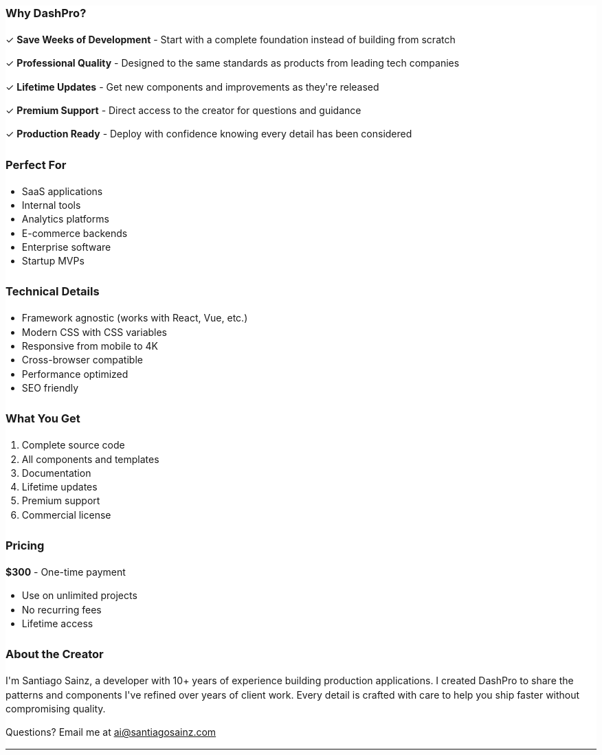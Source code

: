 ### Why DashPro?

✓ **Save Weeks of Development** - Start with a complete foundation instead of building from scratch

✓ **Professional Quality** - Designed to the same standards as products from leading tech companies

✓ **Lifetime Updates** - Get new components and improvements as they're released

✓ **Premium Support** - Direct access to the creator for questions and guidance

✓ **Production Ready** - Deploy with confidence knowing every detail has been considered

### Perfect For

- SaaS applications
- Internal tools
- Analytics platforms
- E-commerce backends
- Enterprise software
- Startup MVPs

### Technical Details

- Framework agnostic (works with React, Vue, etc.)
- Modern CSS with CSS variables
- Responsive from mobile to 4K
- Cross-browser compatible
- Performance optimized
- SEO friendly

### What You Get

1. Complete source code
2. All components and templates
3. Documentation
4. Lifetime updates
5. Premium support
6. Commercial license

### Pricing

**$300** - One-time payment
- Use on unlimited projects
- No recurring fees
- Lifetime access

### About the Creator

I'm Santiago Sainz, a developer with 10+ years of experience building production applications. I created DashPro to share the patterns and components I've refined over years of client work. Every detail is crafted with care to help you ship faster without compromising quality.

Questions? Email me at ai@santiagosainz.com

---
